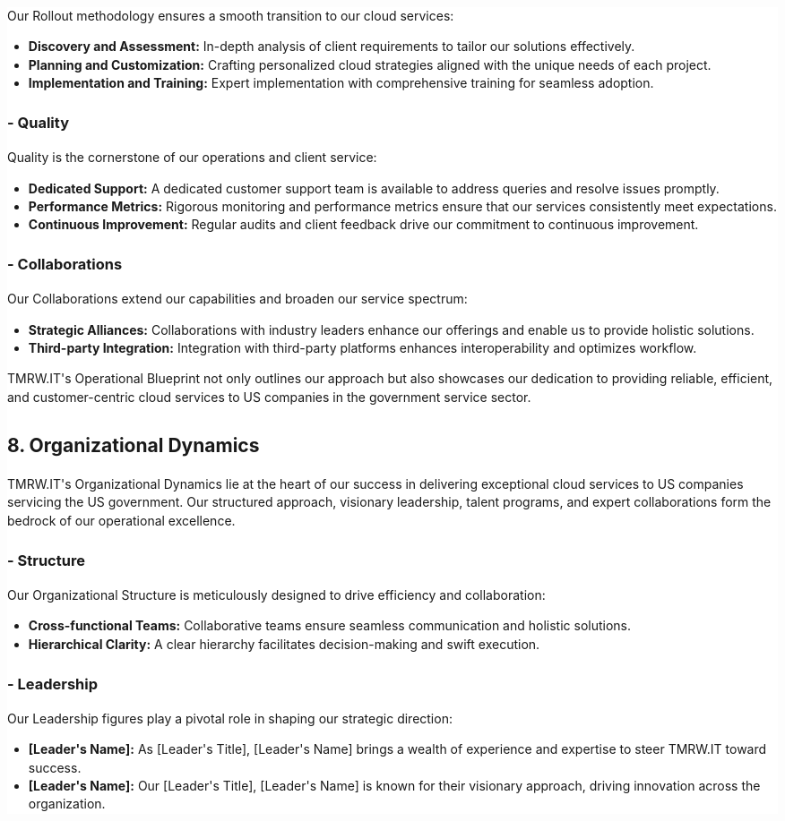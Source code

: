 Our Rollout methodology ensures a smooth transition to our cloud services:

- **Discovery and Assessment:** In-depth analysis of client requirements to tailor our solutions effectively.
- **Planning and Customization:** Crafting personalized cloud strategies aligned with the unique needs of each project.
- **Implementation and Training:** Expert implementation with comprehensive training for seamless adoption.

### - **Quality**

Quality is the cornerstone of our operations and client service:

- **Dedicated Support:** A dedicated customer support team is available to address queries and resolve issues promptly.
- **Performance Metrics:** Rigorous monitoring and performance metrics ensure that our services consistently meet expectations.
- **Continuous Improvement:** Regular audits and client feedback drive our commitment to continuous improvement.

### - **Collaborations**

Our Collaborations extend our capabilities and broaden our service spectrum:

- **Strategic Alliances:** Collaborations with industry leaders enhance our offerings and enable us to provide holistic solutions.
- **Third-party Integration:** Integration with third-party platforms enhances interoperability and optimizes workflow.

TMRW.IT's Operational Blueprint not only outlines our approach but also showcases our dedication to providing reliable, efficient, and customer-centric cloud services to US companies in the government service sector.


## 8. Organizational Dynamics

TMRW.IT's Organizational Dynamics lie at the heart of our success in delivering exceptional cloud services to US companies servicing the US government. Our structured approach, visionary leadership, talent programs, and expert collaborations form the bedrock of our operational excellence.

### - **Structure**

Our Organizational Structure is meticulously designed to drive efficiency and collaboration:

- **Cross-functional Teams:** Collaborative teams ensure seamless communication and holistic solutions.
- **Hierarchical Clarity:** A clear hierarchy facilitates decision-making and swift execution.

### - **Leadership**

Our Leadership figures play a pivotal role in shaping our strategic direction:

- **[Leader's Name]:** As [Leader's Title], [Leader's Name] brings a wealth of experience and expertise to steer TMRW.IT toward success.
- **[Leader's Name]:** Our [Leader's Title], [Leader's Name] is known for their visionary approach, driving innovation across the organization.
